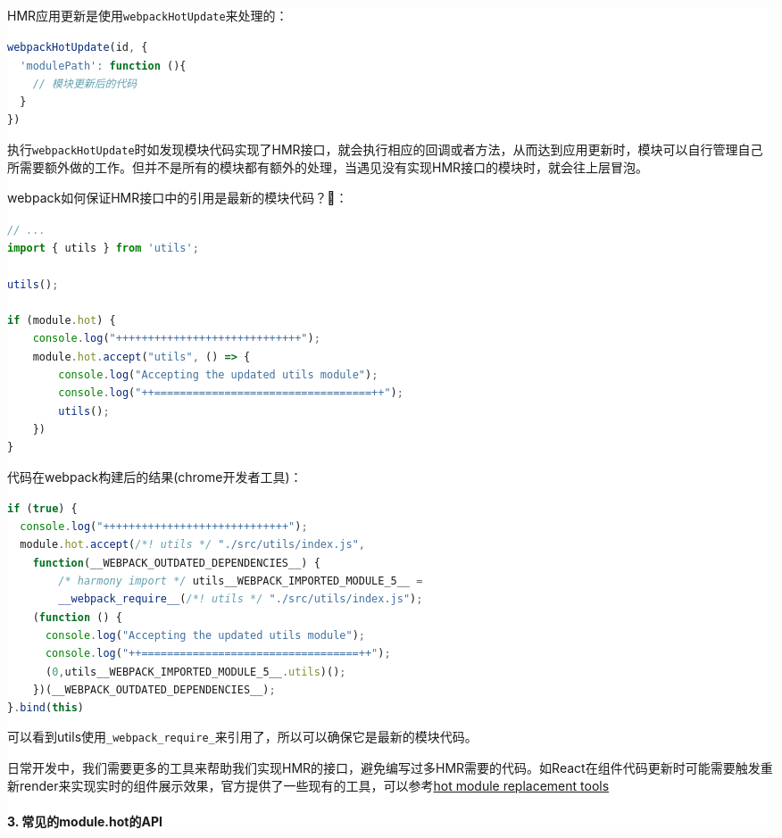 HMR应用更新是使用`webpackHotUpdate`来处理的：

```javascript
webpackHotUpdate(id, {
  'modulePath': function (){
    // 模块更新后的代码
  }
})
```

执行`webpackHotUpdate`时如发现模块代码实现了HMR接口，就会执行相应的回调或者方法，从而达到应用更新时，模块可以自行管理自己所需要额外做的工作。但并不是所有的模块都有额外的处理，当遇见没有实现HMR接口的模块时，就会往上层冒泡。

webpack如何保证HMR接口中的引用是最新的模块代码？🌰：

```javascript
// ...
import { utils } from 'utils';

utils();

if (module.hot) {
    console.log("+++++++++++++++++++++++++++++");
    module.hot.accept("utils", () => {
        console.log("Accepting the updated utils module");
        console.log("++==================================++");
        utils();
    })
}
```

代码在webpack构建后的结果(chrome开发者工具)：

```javascript
if (true) {
  console.log("+++++++++++++++++++++++++++++");
  module.hot.accept(/*! utils */ "./src/utils/index.js",
    function(__WEBPACK_OUTDATED_DEPENDENCIES__) { 
    	/* harmony import */ utils__WEBPACK_IMPORTED_MODULE_5__ =
        __webpack_require__(/*! utils */ "./src/utils/index.js");
    (function () {   
      console.log("Accepting the updated utils module");
      console.log("++==================================++");
      (0,utils__WEBPACK_IMPORTED_MODULE_5__.utils)();  
    })(__WEBPACK_OUTDATED_DEPENDENCIES__); 
}.bind(this)
```

可以看到utils使用`_webpack_require_`来引用了，所以可以确保它是最新的模块代码。

日常开发中，我们需要更多的工具来帮助我们实现HMR的接口，避免编写过多HMR需要的代码。如React在组件代码更新时可能需要触发重新render来实现实时的组件展示效果，官方提供了一些现有的工具，可以参考[hot module replacement tools](https://webpack.js.org/guides/hot-module-replacement/#other-code-and-frameworks)

#### 3. 常见的module.hot的API
